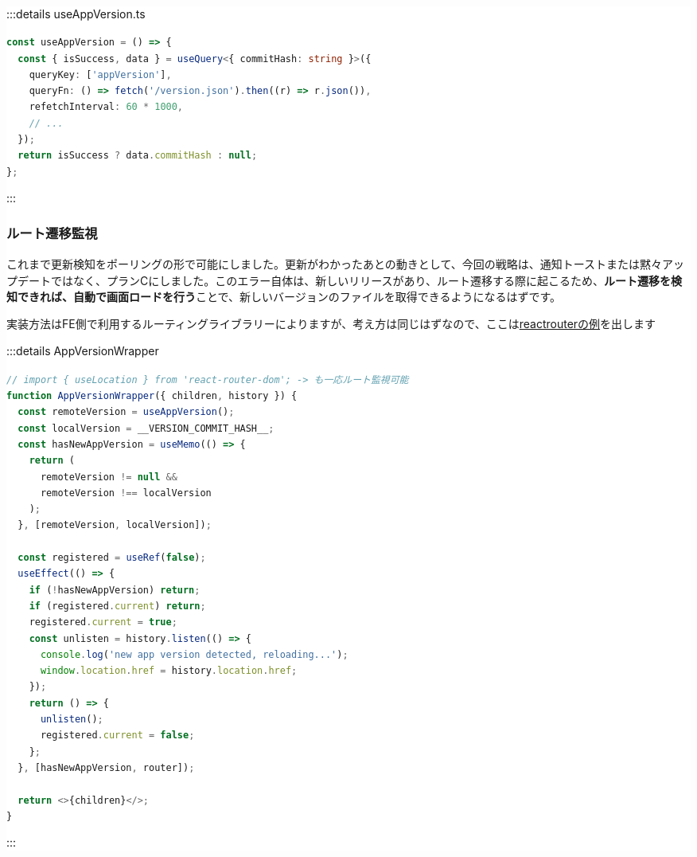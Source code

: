 :::details useAppVersion.ts
```ts
const useAppVersion = () => {
  const { isSuccess, data } = useQuery<{ commitHash: string }>({
    queryKey: ['appVersion'],
    queryFn: () => fetch('/version.json').then((r) => r.json()),
    refetchInterval: 60 * 1000,
    // ...
  });
  return isSuccess ? data.commitHash : null;
};
```
:::

### ルート遷移監視

これまで更新検知をポーリングの形で可能にしました。更新がわかったあとの動きとして、今回の戦略は、通知トーストまたは黙々アップデートではなく、プランCにしました。このエラー自体は、新しいリリースがあり、ルート遷移する際に起こるため、**ルート遷移を検知できれば、自動で画面ロードを行う**ことで、新しいバージョンのファイルを取得できるようになるはずです。

実装方法はFE側で利用するルーティングライブラリーによりますが、考え方は同じはずなので、ここは[reactrouterの例](https://reactrouter.com/en/main/start/concepts#history-object)を出します


:::details AppVersionWrapper
```ts
// import { useLocation } from 'react-router-dom'; -> も一応ルート監視可能
function AppVersionWrapper({ children, history }) {
  const remoteVersion = useAppVersion();
  const localVersion = __VERSION_COMMIT_HASH__;
  const hasNewAppVersion = useMemo(() => {
    return (
      remoteVersion != null &&
      remoteVersion !== localVersion
    );
  }, [remoteVersion, localVersion]);

  const registered = useRef(false);
  useEffect(() => {
    if (!hasNewAppVersion) return;
    if (registered.current) return;
    registered.current = true;
    const unlisten = history.listen(() => {
      console.log('new app version detected, reloading...');
      window.location.href = history.location.href;
    });
    return () => {
      unlisten();
      registered.current = false;
    };
  }, [hasNewAppVersion, router]);

  return <>{children}</>;
}
```
:::
